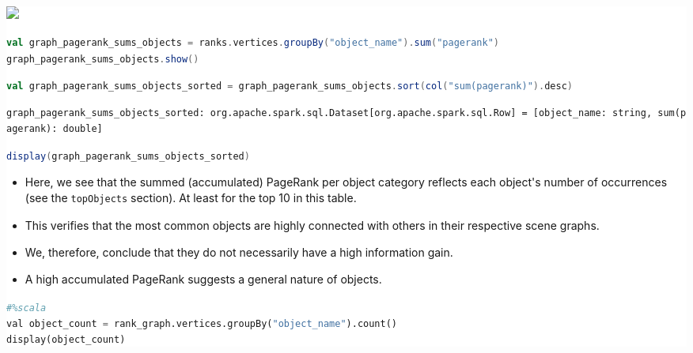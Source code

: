 <div class="cell markdown">

![](https://github.com/r-e-x-a-g-o-n/scalable-data-science/blob/master/images/ScaDaMaLe/000_0-sds-3-x-projects/2_8.JPG?raw=true)

</div>

<div class="cell code" execution_count="1" scrolled="false">

``` scala
val graph_pagerank_sums_objects = ranks.vertices.groupBy("object_name").sum("pagerank")
graph_pagerank_sums_objects.show()
```

</div>

<div class="cell code" execution_count="1" scrolled="false">

``` scala
val graph_pagerank_sums_objects_sorted = graph_pagerank_sums_objects.sort(col("sum(pagerank)").desc)
```

<div class="output execute_result plain_result" execution_count="1">

    graph_pagerank_sums_objects_sorted: org.apache.spark.sql.Dataset[org.apache.spark.sql.Row] = [object_name: string, sum(pagerank): double]

</div>

</div>

<div class="cell code" execution_count="1" scrolled="false">

``` scala
display(graph_pagerank_sums_objects_sorted)
```

</div>

<div class="cell markdown">

-   Here, we see that the summed (accumulated) PageRank per object category reflects each object's number of occurrences (see the `topObjects` section). At least for the top 10 in this table.

-   This verifies that the most common objects are highly connected with others in their respective scene graphs.

-   We, therefore, conclude that they do not necessarily have a high information gain.

-   A high accumulated PageRank suggests a general nature of objects.

</div>

<div class="cell code" execution_count="1" scrolled="false">

``` python
#%scala
val object_count = rank_graph.vertices.groupBy("object_name").count()
display(object_count)
```

</div>
